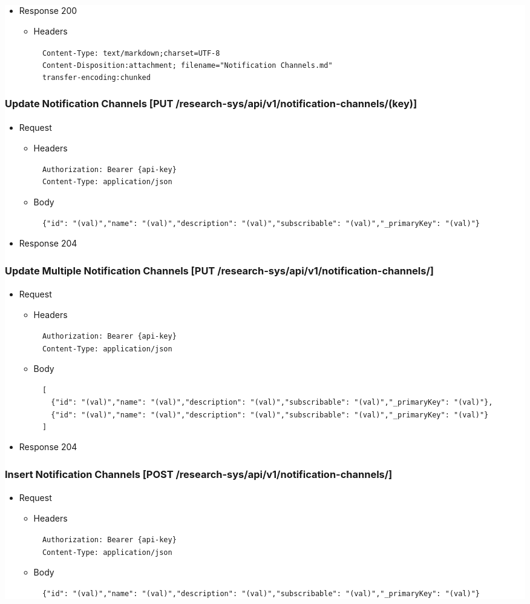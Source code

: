 + Response 200
    + Headers

            Content-Type: text/markdown;charset=UTF-8
            Content-Disposition:attachment; filename="Notification Channels.md"
            transfer-encoding:chunked
### Update Notification Channels [PUT /research-sys/api/v1/notification-channels/(key)]

+ Request

    + Headers

            Authorization: Bearer {api-key}   
            Content-Type: application/json

    + Body
    
            {"id": "(val)","name": "(val)","description": "(val)","subscribable": "(val)","_primaryKey": "(val)"}
			
+ Response 204

### Update Multiple Notification Channels [PUT /research-sys/api/v1/notification-channels/]

+ Request

    + Headers

            Authorization: Bearer {api-key}   
            Content-Type: application/json

    + Body
    
            [
              {"id": "(val)","name": "(val)","description": "(val)","subscribable": "(val)","_primaryKey": "(val)"},
              {"id": "(val)","name": "(val)","description": "(val)","subscribable": "(val)","_primaryKey": "(val)"}
            ]
			
+ Response 204
### Insert Notification Channels [POST /research-sys/api/v1/notification-channels/]

+ Request

    + Headers

            Authorization: Bearer {api-key}   
            Content-Type: application/json

    + Body
    
            {"id": "(val)","name": "(val)","description": "(val)","subscribable": "(val)","_primaryKey": "(val)"}
			